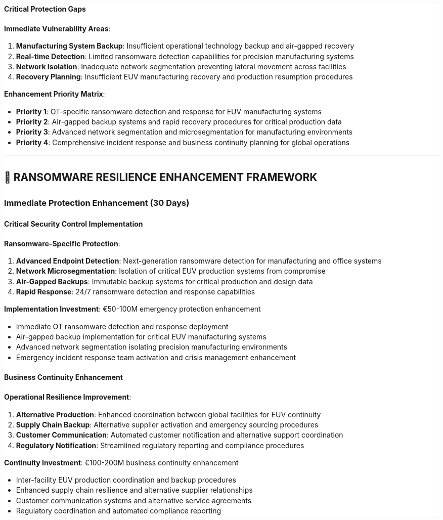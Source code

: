 #### **Critical Protection Gaps**

**Immediate Vulnerability Areas**:
1. **Manufacturing System Backup**: Insufficient operational technology backup and air-gapped recovery
2. **Real-time Detection**: Limited ransomware detection capabilities for precision manufacturing systems
3. **Network Isolation**: Inadequate network segmentation preventing lateral movement across facilities
4. **Recovery Planning**: Insufficient EUV manufacturing recovery and production resumption procedures

**Enhancement Priority Matrix**:
- **Priority 1**: OT-specific ransomware detection and response for EUV manufacturing systems
- **Priority 2**: Air-gapped backup systems and rapid recovery procedures for critical production data
- **Priority 3**: Advanced network segmentation and microsegmentation for manufacturing environments
- **Priority 4**: Comprehensive incident response and business continuity planning for global operations

---

## 🚀 **RANSOMWARE RESILIENCE ENHANCEMENT FRAMEWORK**

### **Immediate Protection Enhancement (30 Days)**

#### **Critical Security Control Implementation**

**Ransomware-Specific Protection**:
1. **Advanced Endpoint Detection**: Next-generation ransomware detection for manufacturing and office systems
2. **Network Microsegmentation**: Isolation of critical EUV production systems from compromise
3. **Air-Gapped Backups**: Immutable backup systems for critical production and design data
4. **Rapid Response**: 24/7 ransomware detection and response capabilities

**Implementation Investment**: €50-100M emergency protection enhancement
- Immediate OT ransomware detection and response deployment
- Air-gapped backup implementation for critical EUV manufacturing systems
- Advanced network segmentation isolating precision manufacturing environments
- Emergency incident response team activation and crisis management enhancement

#### **Business Continuity Enhancement**

**Operational Resilience Improvement**:
1. **Alternative Production**: Enhanced coordination between global facilities for EUV continuity
2. **Supply Chain Backup**: Alternative supplier activation and emergency sourcing procedures
3. **Customer Communication**: Automated customer notification and alternative support coordination
4. **Regulatory Notification**: Streamlined regulatory reporting and compliance procedures

**Continuity Investment**: €100-200M business continuity enhancement
- Inter-facility EUV production coordination and backup procedures
- Enhanced supply chain resilience and alternative supplier relationships
- Customer communication systems and alternative service agreements
- Regulatory coordination and automated compliance reporting
